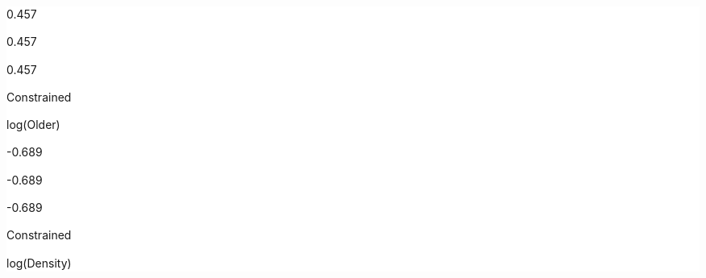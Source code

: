 <td style="text-align:right;">

0.457

</td>

<td style="text-align:right;">

0.457

</td>

<td style="text-align:right;">

0.457

</td>

<td style="text-align:left;">

Constrained

</td>

</tr>

<tr>

<td style="text-align:left; padding-left: 2em;" indentlevel="1">

log(Older)

</td>

<td style="text-align:right;">

\-0.689

</td>

<td style="text-align:right;">

\-0.689

</td>

<td style="text-align:right;">

\-0.689

</td>

<td style="text-align:left;">

Constrained

</td>

</tr>

<tr>

<td style="text-align:left; padding-left: 2em;" indentlevel="1">

log(Density)
